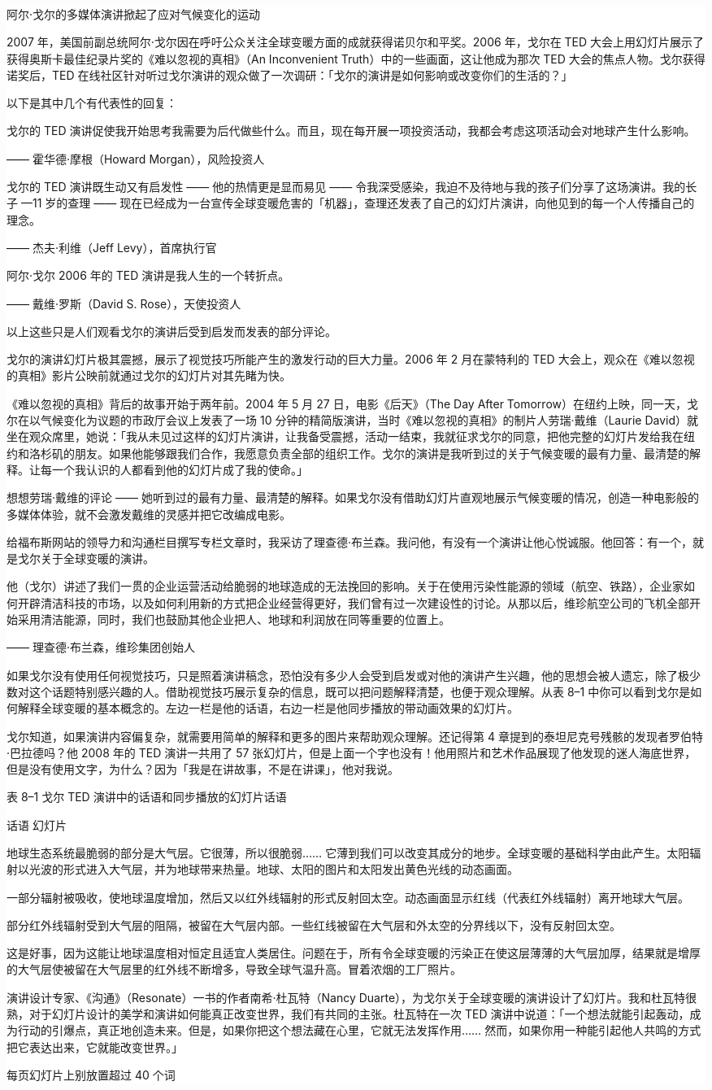 阿尔·戈尔的多媒体演讲掀起了应对气候变化的运动

2007 年，美国前副总统阿尔·戈尔因在呼吁公众关注全球变暖方面的成就获得诺贝尔和平奖。2006 年，戈尔在 TED 大会上用幻灯片展示了获得奥斯卡最佳纪录片奖的《难以忽视的真相》（An Inconvenient Truth）中的一些画面，这让他成为那次 TED 大会的焦点人物。戈尔获得诺奖后，TED 在线社区针对听过戈尔演讲的观众做了一次调研：「戈尔的演讲是如何影响或改变你们的生活的？」

以下是其中几个有代表性的回复：

戈尔的 TED 演讲促使我开始思考我需要为后代做些什么。而且，现在每开展一项投资活动，我都会考虑这项活动会对地球产生什么影响。

—— 霍华德·摩根（Howard Morgan），风险投资人

戈尔的 TED 演讲既生动又有启发性 —— 他的热情更是显而易见 —— 令我深受感染，我迫不及待地与我的孩子们分享了这场演讲。我的长子 —11 岁的查理 —— 现在已经成为一台宣传全球变暖危害的「机器」，查理还发表了自己的幻灯片演讲，向他见到的每一个人传播自己的理念。

—— 杰夫·利维（Jeff Levy），首席执行官

阿尔·戈尔 2006 年的 TED 演讲是我人生的一个转折点。

—— 戴维·罗斯（David S. Rose），天使投资人

以上这些只是人们观看戈尔的演讲后受到启发而发表的部分评论。

戈尔的演讲幻灯片极其震撼，展示了视觉技巧所能产生的激发行动的巨大力量。2006 年 2 月在蒙特利的 TED 大会上，观众在《难以忽视的真相》影片公映前就通过戈尔的幻灯片对其先睹为快。

《难以忽视的真相》背后的故事开始于两年前。2004 年 5 月 27 日，电影《后天》（The Day After Tomorrow）在纽约上映，同一天，戈尔在以气候变化为议题的市政厅会议上发表了一场 10 分钟的精简版演讲，当时《难以忽视的真相》的制片人劳瑞·戴维（Laurie David）就坐在观众席里，她说：「我从未见过这样的幻灯片演讲，让我备受震撼，活动一结束，我就征求戈尔的同意，把他完整的幻灯片发给我在纽约和洛杉矶的朋友。如果他能够跟我们合作，我愿意负责全部的组织工作。戈尔的演讲是我听到过的关于气候变暖的最有力量、最清楚的解释。让每一个我认识的人都看到他的幻灯片成了我的使命。」

想想劳瑞·戴维的评论 —— 她听到过的最有力量、最清楚的解释。如果戈尔没有借助幻灯片直观地展示气候变暖的情况，创造一种电影般的多媒体体验，就不会激发戴维的灵感并把它改编成电影。

给福布斯网站的领导力和沟通栏目撰写专栏文章时，我采访了理查德·布兰森。我问他，有没有一个演讲让他心悦诚服。他回答：有一个，就是戈尔关于全球变暖的演讲。

他（戈尔）讲述了我们一贯的企业运营活动给脆弱的地球造成的无法挽回的影响。关于在使用污染性能源的领域（航空、铁路），企业家如何开辟清洁科技的市场，以及如何利用新的方式把企业经营得更好，我们曾有过一次建设性的讨论。从那以后，维珍航空公司的飞机全部开始采用清洁能源，同时，我们也鼓励其他企业把人、地球和利润放在同等重要的位置上。

—— 理查德·布兰森，维珍集团创始人

如果戈尔没有使用任何视觉技巧，只是照着演讲稿念，恐怕没有多少人会受到启发或对他的演讲产生兴趣，他的思想会被人遗忘，除了极少数对这个话题特别感兴趣的人。借助视觉技巧展示复杂的信息，既可以把问题解释清楚，也便于观众理解。从表 8–1 中你可以看到戈尔是如何解释全球变暖的基本概念的。左边一栏是他的话语，右边一栏是他同步播放的带动画效果的幻灯片。

戈尔知道，如果演讲内容偏复杂，就需要用简单的解释和更多的图片来帮助观众理解。还记得第 4 章提到的泰坦尼克号残骸的发现者罗伯特·巴拉德吗？他 2008 年的 TED 演讲一共用了 57 张幻灯片，但是上面一个字也没有！他用照片和艺术作品展现了他发现的迷人海底世界，但是没有使用文字，为什么？因为「我是在讲故事，不是在讲课」，他对我说。

表 8–1 戈尔 TED 演讲中的话语和同步播放的幻灯片话语

话语 幻灯片

地球生态系统最脆弱的部分是大气层。它很薄，所以很脆弱…… 它薄到我们可以改变其成分的地步。全球变暖的基础科学由此产生。太阳辐射以光波的形式进入大气层，并为地球带来热量。地球、太阳的图片和太阳发出黄色光线的动态画面。

一部分辐射被吸收，使地球温度增加，然后又以红外线辐射的形式反射回太空。动态画面显示红线（代表红外线辐射）离开地球大气层。

部分红外线辐射受到大气层的阻隔，被留在大气层内部。一些红线被留在大气层和外太空的分界线以下，没有反射回太空。

这是好事，因为这能让地球温度相对恒定且适宜人类居住。问题在于，所有令全球变暖的污染正在使这层薄薄的大气层加厚，结果就是增厚的大气层使被留在大气层里的红外线不断增多，导致全球气温升高。冒着浓烟的工厂照片。

演讲设计专家、《沟通》（Resonate）一书的作者南希·杜瓦特（Nancy Duarte），为戈尔关于全球变暖的演讲设计了幻灯片。我和杜瓦特很熟，对于幻灯片设计的美学和演讲如何能真正改变世界，我们有共同的主张。杜瓦特在一次 TED 演讲中说道：「一个想法就能引起轰动，成为行动的引爆点，真正地创造未来。但是，如果你把这个想法藏在心里，它就无法发挥作用…… 然而，如果你用一种能引起他人共鸣的方式把它表达出来，它就能改变世界。」

每页幻灯片上别放置超过 40 个词
